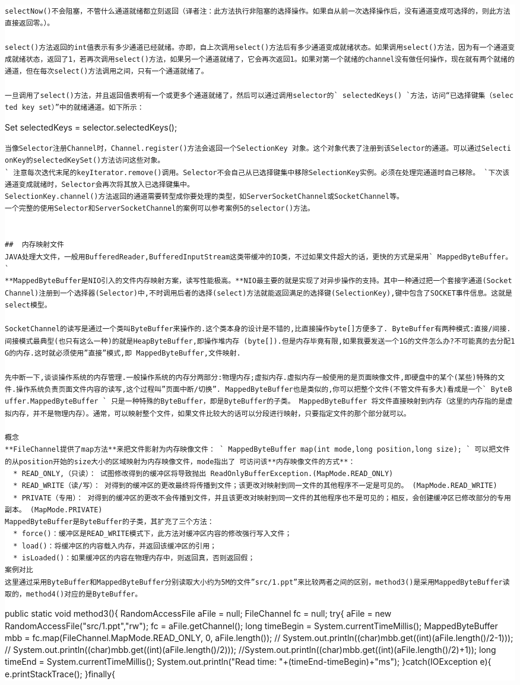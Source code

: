 ```
selectNow()不会阻塞，不管什么通道就绪都立刻返回（译者注：此方法执行非阻塞的选择操作。如果自从前一次选择操作后，没有通道变成可选择的，则此方法直接返回零。）。

select()方法返回的int值表示有多少通道已经就绪。亦即，自上次调用select()方法后有多少通道变成就绪状态。如果调用select()方法，因为有一个通道变成就绪状态，返回了1，若再次调用select()方法，如果另一个通道就绪了，它会再次返回1。如果对第一个就绪的channel没有做任何操作，现在就有两个就绪的通道，但在每次select()方法调用之间，只有一个通道就绪了。

一旦调用了select()方法，并且返回值表明有一个或更多个通道就绪了，然后可以通过调用selector的` selectedKeys() `方法，访问“已选择键集（selected key set）”中的就绪通道。如下所示：
```

Set selectedKeys = selector.selectedKeys();

```
当像Selector注册Channel时，Channel.register()方法会返回一个SelectionKey 对象。这个对象代表了注册到该Selector的通道。可以通过SelectionKey的selectedKeySet()方法访问这些对象。
` 注意每次迭代末尾的keyIterator.remove()调用。Selector不会自己从已选择键集中移除SelectionKey实例。必须在处理完通道时自己移除。 `下次该通道变成就绪时，Selector会再次将其放入已选择键集中。
SelectionKey.channel()方法返回的通道需要转型成你要处理的类型，如ServerSocketChannel或SocketChannel等。
一个完整的使用Selector和ServerSocketChannel的案例可以参考案例5的selector()方法。


##  内存映射文件 
JAVA处理大文件，一般用BufferedReader,BufferedInputStream这类带缓冲的IO类，不过如果文件超大的话，更快的方式是采用` MappedByteBuffer。 `
**MappedByteBuffer是NIO引入的文件内存映射方案，读写性能极高。**NIO最主要的就是实现了对异步操作的支持。其中一种通过把一个套接字通道(SocketChannel)注册到一个选择器(Selector)中,不时调用后者的选择(select)方法就能返回满足的选择键(SelectionKey),键中包含了SOCKET事件信息。这就是select模型。

SocketChannel的读写是通过一个类叫ByteBuffer来操作的.这个类本身的设计是不错的,比直接操作byte[]方便多了. ByteBuffer有两种模式:直接/间接.间接模式最典型(也只有这么一种)的就是HeapByteBuffer,即操作堆内存 (byte[]).但是内存毕竟有限,如果我要发送一个1G的文件怎么办?不可能真的去分配1G的内存.这时就必须使用”直接”模式,即 MappedByteBuffer,文件映射.

先中断一下,谈谈操作系统的内存管理.一般操作系统的内存分两部分:物理内存;虚拟内存.虚拟内存一般使用的是页面映像文件,即硬盘中的某个(某些)特殊的文件.操作系统负责页面文件内容的读写,这个过程叫”页面中断/切换”. MappedByteBuffer也是类似的,你可以把整个文件(不管文件有多大)看成是一个` ByteBuffer.MappedByteBuffer ` 只是一种特殊的ByteBuffer，即是ByteBuffer的子类。 MappedByteBuffer 将文件直接映射到内存（这里的内存指的是虚拟内存，并不是物理内存）。通常，可以映射整个文件，如果文件比较大的话可以分段进行映射，只要指定文件的那个部分就可以。

概念
**FileChannel提供了map方法**来把文件影射为内存映像文件： ` MappedByteBuffer map(int mode,long position,long size); ` 可以把文件的从position开始的size大小的区域映射为内存映像文件，mode指出了 可访问该**内存映像文件的方式**：
  * READ_ONLY,（只读）： 试图修改得到的缓冲区将导致抛出 ReadOnlyBufferException.(MapMode.READ_ONLY)
  * READ_WRITE（读/写）： 对得到的缓冲区的更改最终将传播到文件；该更改对映射到同一文件的其他程序不一定是可见的。 (MapMode.READ_WRITE)
  * PRIVATE（专用）： 对得到的缓冲区的更改不会传播到文件，并且该更改对映射到同一文件的其他程序也不是可见的；相反，会创建缓冲区已修改部分的专用副本。 (MapMode.PRIVATE)
MappedByteBuffer是ByteBuffer的子类，其扩充了三个方法：
  * force()：缓冲区是READ_WRITE模式下，此方法对缓冲区内容的修改强行写入文件；
  * load()：将缓冲区的内容载入内存，并返回该缓冲区的引用；
  * isLoaded()：如果缓冲区的内容在物理内存中，则返回真，否则返回假；
案例对比
这里通过采用ByteBuffer和MappedByteBuffer分别读取大小约为5M的文件”src/1.ppt”来比较两者之间的区别，method3()是采用MappedByteBuffer读取的，method4()对应的是ByteBuffer。
```

public static void method3(){
      RandomAccessFile aFile = null;
      FileChannel fc = null;
      try{
          aFile = new RandomAccessFile("src/1.ppt","rw");
          fc = aFile.getChannel();
          long timeBegin = System.currentTimeMillis();
          MappedByteBuffer mbb = fc.map(FileChannel.MapMode.READ_ONLY, 0, aFile.length());
          // System.out.println((char)mbb.get((int)(aFile.length()/2-1)));
          // System.out.println((char)mbb.get((int)(aFile.length()/2)));
          //System.out.println((char)mbb.get((int)(aFile.length()/2)+1));
          long timeEnd = System.currentTimeMillis();
          System.out.println("Read time: "+(timeEnd-timeBegin)+"ms");
      }catch(IOException e){
          e.printStackTrace();
      }finally{